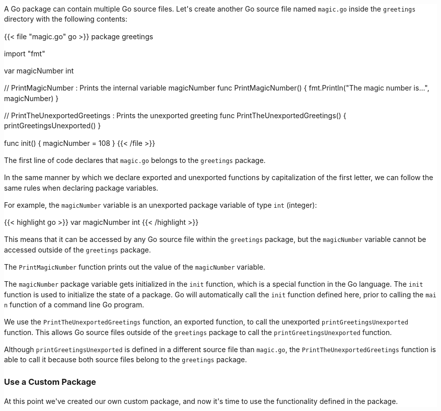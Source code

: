 A Go package can contain multiple Go source files. Let's create another Go source file named `magic.go` inside the `greetings` directory with the following contents:

{{< file "magic.go" go >}}
package greetings

import "fmt"

var magicNumber int

// PrintMagicNumber : Prints the internal variable magicNumber
func PrintMagicNumber() {
        fmt.Println("The magic number is...", magicNumber)
}

// PrintTheUnexportedGreetings : Prints the unexported greeting
func PrintTheUnexportedGreetings() {
        printGreetingsUnexported()
}

func init() {
        magicNumber = 108
}
{{< /file >}}

The first line of code declares that `magic.go` belongs to the `greetings` package.

In the same manner by which we declare exported and unexported functions by capitalization of the first letter, we can follow the same rules when declaring package variables.

For example, the `magicNumber` variable is an unexported package variable of type `int` (integer):

{{< highlight go >}}
var magicNumber int
{{< /highlight >}}

This means that it can be accessed by any Go source file within the `greetings` package, but the `magicNumber` variable cannot be accessed outside of the `greetings` package.

The `PrintMagicNumber` function prints out the value of the `magicNumber` variable.

The `magicNumber` package variable gets initialized in the `init` function, which is a special function in the Go language. The `init` function is used to initialize the state of a package. Go will automatically call the `init` function defined here, prior to calling the `main` function of a command line Go program.

We use the `PrintTheUnexportedGreetings` function, an exported function, to call the unexported `printGreetingsUnexported` function. This allows Go source files outside of the `greetings` package to call the `printGreetingsUnexported` function.

Although `printGreetingsUnexported` is defined in a different source file than `magic.go`, the `PrintTheUnexportedGreetings` function is able to call it because both source files belong to the `greetings` package.

### Use a Custom Package

At this point we've created our own custom package, and now it's time to use the functionality defined in the package.
